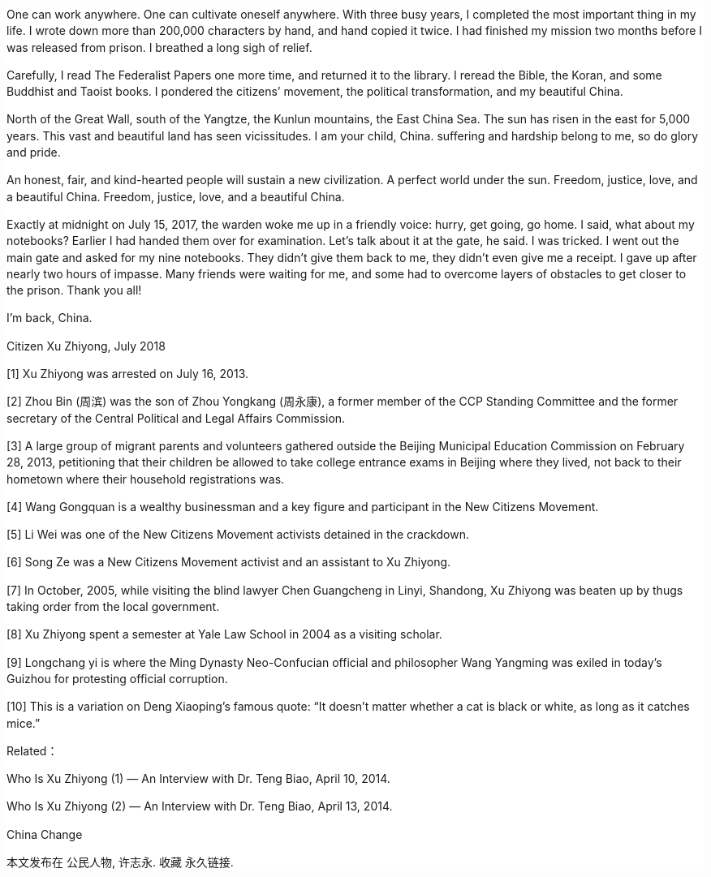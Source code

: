 One can work anywhere. One can cultivate oneself anywhere. With three busy years, I completed the most important thing in my life. I wrote down more than 200,000 characters by hand, and hand copied it twice. I had finished my mission two months before I was released from prison. I breathed a long sigh of relief.

Carefully, I read The Federalist Papers one more time, and returned it to the library.  I reread the Bible, the Koran, and some Buddhist and Taoist books. I pondered the citizens’ movement, the political transformation, and my beautiful China.

North of the Great Wall, south of the Yangtze, the Kunlun mountains, the East China Sea. The sun has risen in the east for 5,000 years. This vast and beautiful land has seen vicissitudes. I am your child, China. suffering and hardship belong to me, so do glory and pride.

An honest, fair, and kind-hearted people will sustain a new civilization. A perfect world under the sun. Freedom, justice, love, and a beautiful China. Freedom, justice, love, and a beautiful China.

Exactly at midnight on July 15, 2017, the warden woke me up in a friendly voice: hurry, get going, go home. I said, what about my notebooks? Earlier I had handed them over for examination. Let’s talk about it at the gate, he said. I was tricked. I went out the main gate and asked for my nine notebooks. They didn’t give them back to me, they didn’t even give me a receipt. I gave up after nearly two hours of impasse. Many friends were waiting for me, and some had to overcome layers of obstacles to get closer to the prison. Thank you all!

I’m back, China.

Citizen Xu Zhiyong, July 2018

[1] Xu Zhiyong was arrested on July 16, 2013.

[2] Zhou Bin (周滨) was the son of Zhou Yongkang (周永康), a former member of the CCP Standing Committee and the former secretary of the Central Political and Legal Affairs Commission.

[3] A large group of migrant parents and volunteers gathered outside the Beijing Municipal Education Commission on February 28, 2013, petitioning that their children be allowed to take college entrance exams in Beijing where they lived, not back to their hometown where their household registrations was.

[4] Wang Gongquan is a wealthy businessman and a key figure and participant in the New Citizens Movement.

[5] Li Wei was one of the New Citizens Movement activists detained in the crackdown.

[6] Song Ze was a New Citizens Movement activist and an assistant to Xu Zhiyong.

[7] In October, 2005, while visiting the blind lawyer Chen Guangcheng in Linyi, Shandong, Xu Zhiyong was beaten up by thugs taking order from the local government.

[8] Xu Zhiyong spent a semester at Yale Law School in 2004 as a visiting scholar.

[9] Longchang yi is where the Ming Dynasty Neo-Confucian official and philosopher Wang Yangming was exiled in today’s Guizhou for protesting official corruption.

[10] This is a variation on Deng Xiaoping’s famous quote: “It doesn’t matter whether a cat is black or white, as long as it catches mice.”

Related：

Who Is Xu Zhiyong (1) — An Interview with Dr. Teng Biao, April 10, 2014.

Who Is Xu Zhiyong (2) — An Interview with Dr. Teng Biao, April 13, 2014.

China Change

本文发布在 公民人物, 许志永. 收藏 永久链接.